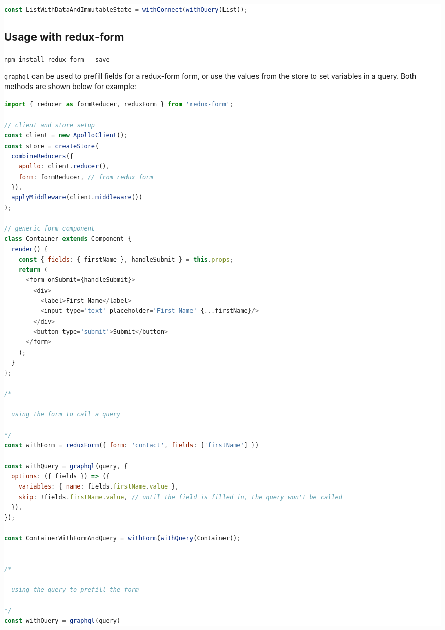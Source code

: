 ```js
const ListWithDataAndImmutableState = withConnect(withQuery(List));
```

<h2 id="usage-with-redux-form">Usage with redux-form</h2>

```txt
npm install redux-form --save
```

`graphql` can be used to prefill fields for a redux-form form, or use the values from the store to set variables in a query. Both methods are shown below for example:

```js
import { reducer as formReducer, reduxForm } from 'redux-form';

// client and store setup
const client = new ApolloClient();
const store = createStore(
  combineReducers({
    apollo: client.reducer(),
    form: formReducer, // from redux form
  }),
  applyMiddleware(client.middleware())
);

// generic form component
class Container extends Component {
  render() {
    const { fields: { firstName }, handleSubmit } = this.props;
    return (
      <form onSubmit={handleSubmit}>
        <div>
          <label>First Name</label>
          <input type='text' placeholder='First Name' {...firstName}/>
        </div>
        <button type='submit'>Submit</button>
      </form>
    );
  }
};

/*

  using the form to call a query

*/
const withForm = reduxForm({ form: 'contact', fields: ['firstName'] })

const withQuery = graphql(query, {
  options: ({ fields }) => ({
    variables: { name: fields.firstName.value },
    skip: !fields.firstName.value, // until the field is filled in, the query won't be called
  }),
});

const ContainerWithFormAndQuery = withForm(withQuery(Container));


/*

  using the query to prefill the form

*/
const withQuery = graphql(query)

```